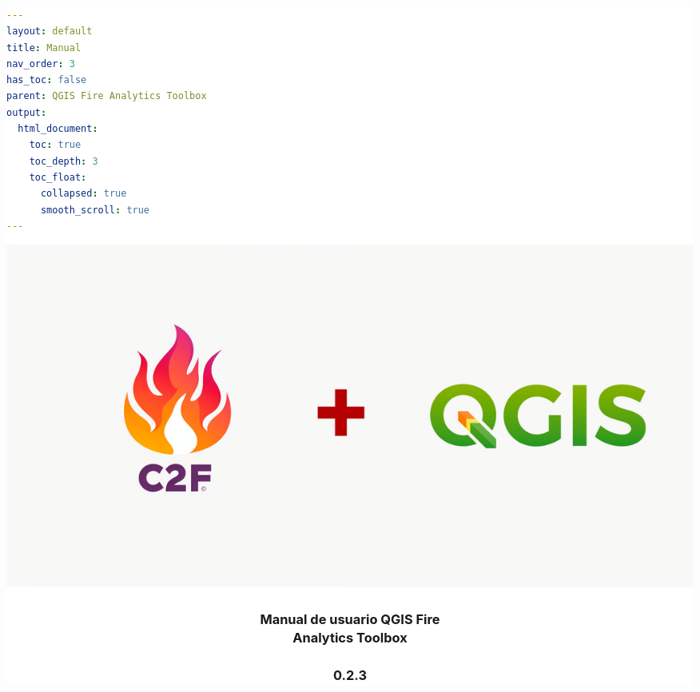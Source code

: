 ```yaml
---
layout: default
title: Manual
nav_order: 3
has_toc: false
parent: QGIS Fire Analytics Toolbox
output: 
  html_document:
    toc: true
    toc_depth: 3   
    toc_float: 
      collapsed: true
      smooth_scroll: true
---
```


![](images/logo_plugin.png)

<h3 align="center">

**Manual de usuario QGIS Fire\
Analytics Toolbox**

</h1>

<h3 align="center">

0.2.3

</h3>

<h3 align="center">
